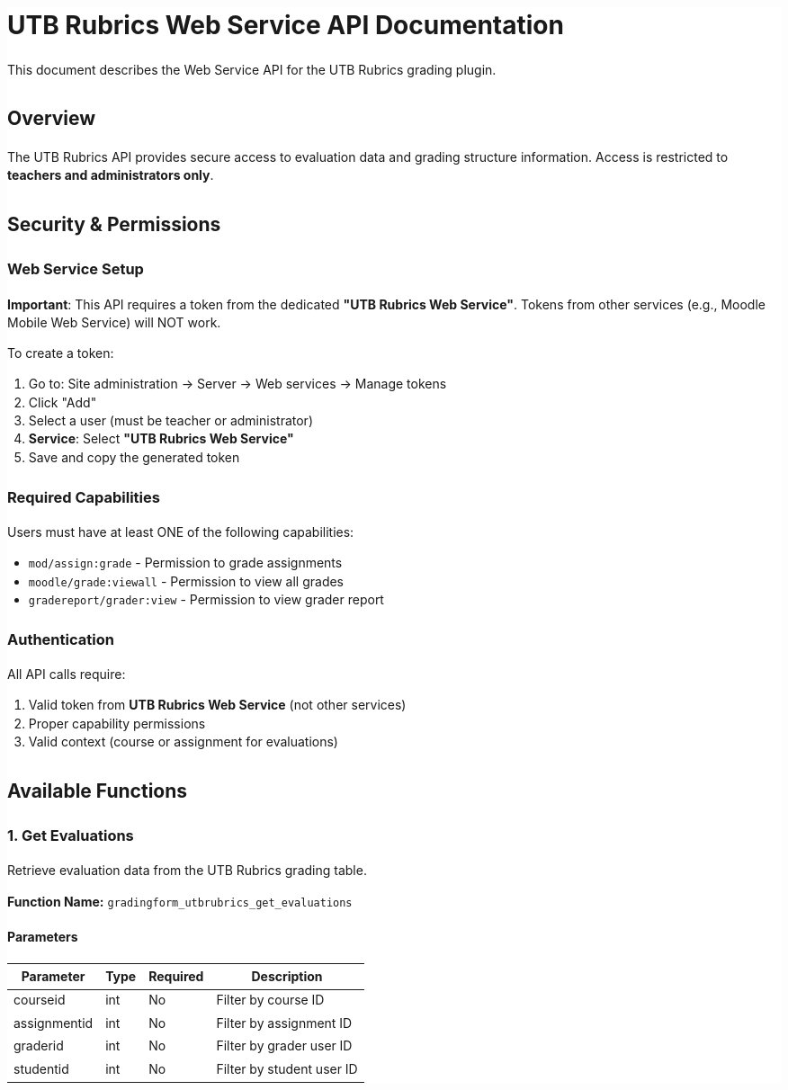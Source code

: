 # UTB Rubrics Web Service API Documentation

This document describes the Web Service API for the UTB Rubrics grading plugin.

## Overview

The UTB Rubrics API provides secure access to evaluation data and grading structure information. Access is restricted to **teachers and administrators only**.

## Security & Permissions

### Web Service Setup

**Important**: This API requires a token from the dedicated **"UTB Rubrics Web Service"**. Tokens from other services (e.g., Moodle Mobile Web Service) will NOT work.

To create a token:
1. Go to: Site administration → Server → Web services → Manage tokens
2. Click "Add"
3. Select a user (must be teacher or administrator)
4. **Service**: Select **"UTB Rubrics Web Service"**
5. Save and copy the generated token

### Required Capabilities

Users must have at least ONE of the following capabilities:
- `mod/assign:grade` - Permission to grade assignments
- `moodle/grade:viewall` - Permission to view all grades
- `gradereport/grader:view` - Permission to view grader report

### Authentication

All API calls require:
1. Valid token from **UTB Rubrics Web Service** (not other services)
2. Proper capability permissions
3. Valid context (course or assignment for evaluations)

## Available Functions

### 1. Get Evaluations

Retrieve evaluation data from the UTB Rubrics grading table.

**Function Name:** `gradingform_utbrubrics_get_evaluations`

#### Parameters

| Parameter | Type | Required | Description |
|-----------|------|----------|-------------|
| courseid | int | No | Filter by course ID |
| assignmentid | int | No | Filter by assignment ID |
| graderid | int | No | Filter by grader user ID |
| studentid | int | No | Filter by student user ID |
